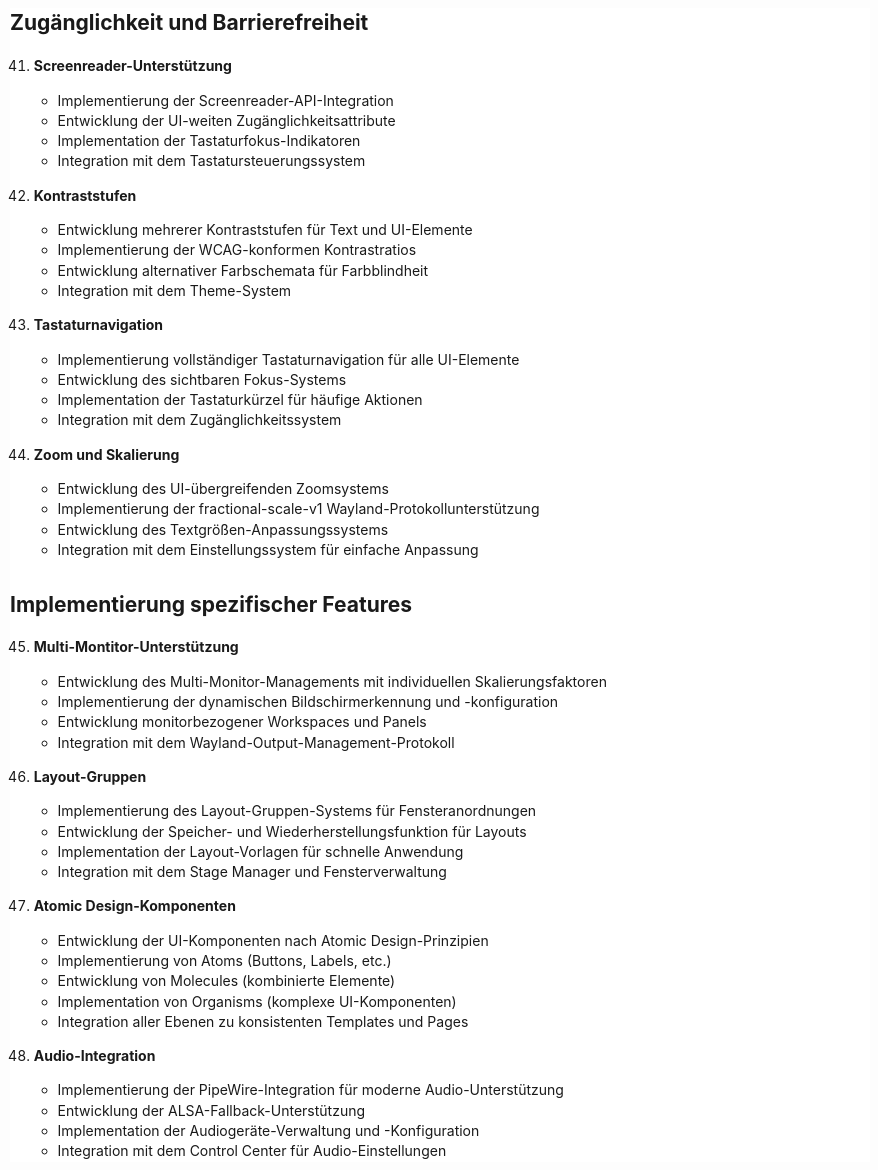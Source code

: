## Zugänglichkeit und Barrierefreiheit

41. **Screenreader-Unterstützung**
    
    - Implementierung der Screenreader-API-Integration
    - Entwicklung der UI-weiten Zugänglichkeitsattribute
    - Implementation der Tastaturfokus-Indikatoren
    - Integration mit dem Tastatursteuerungssystem
42. **Kontraststufen**
    
    - Entwicklung mehrerer Kontraststufen für Text und UI-Elemente
    - Implementierung der WCAG-konformen Kontrastratios
    - Entwicklung alternativer Farbschemata für Farbblindheit
    - Integration mit dem Theme-System
43. **Tastaturnavigation**
    
    - Implementierung vollständiger Tastaturnavigation für alle UI-Elemente
    - Entwicklung des sichtbaren Fokus-Systems
    - Implementation der Tastaturkürzel für häufige Aktionen
    - Integration mit dem Zugänglichkeitssystem
44. **Zoom und Skalierung**
    
    - Entwicklung des UI-übergreifenden Zoomsystems
    - Implementierung der fractional-scale-v1 Wayland-Protokollunterstützung
    - Entwicklung des Textgrößen-Anpassungssystems
    - Integration mit dem Einstellungssystem für einfache Anpassung

## Implementierung spezifischer Features

45. **Multi-Montitor-Unterstützung**
    
    - Entwicklung des Multi-Monitor-Managements mit individuellen Skalierungsfaktoren
    - Implementierung der dynamischen Bildschirmerkennung und -konfiguration
    - Entwicklung monitorbezogener Workspaces und Panels
    - Integration mit dem Wayland-Output-Management-Protokoll
46. **Layout-Gruppen**
    
    - Implementierung des Layout-Gruppen-Systems für Fensteranordnungen
    - Entwicklung der Speicher- und Wiederherstellungsfunktion für Layouts
    - Implementation der Layout-Vorlagen für schnelle Anwendung
    - Integration mit dem Stage Manager und Fensterverwaltung
47. **Atomic Design-Komponenten**
    
    - Entwicklung der UI-Komponenten nach Atomic Design-Prinzipien
    - Implementierung von Atoms (Buttons, Labels, etc.)
    - Entwicklung von Molecules (kombinierte Elemente)
    - Implementation von Organisms (komplexe UI-Komponenten)
    - Integration aller Ebenen zu konsistenten Templates und Pages
48. **Audio-Integration**
    
    - Implementierung der PipeWire-Integration für moderne Audio-Unterstützung
    - Entwicklung der ALSA-Fallback-Unterstützung
    - Implementation der Audiogeräte-Verwaltung und -Konfiguration
    - Integration mit dem Control Center für Audio-Einstellungen
